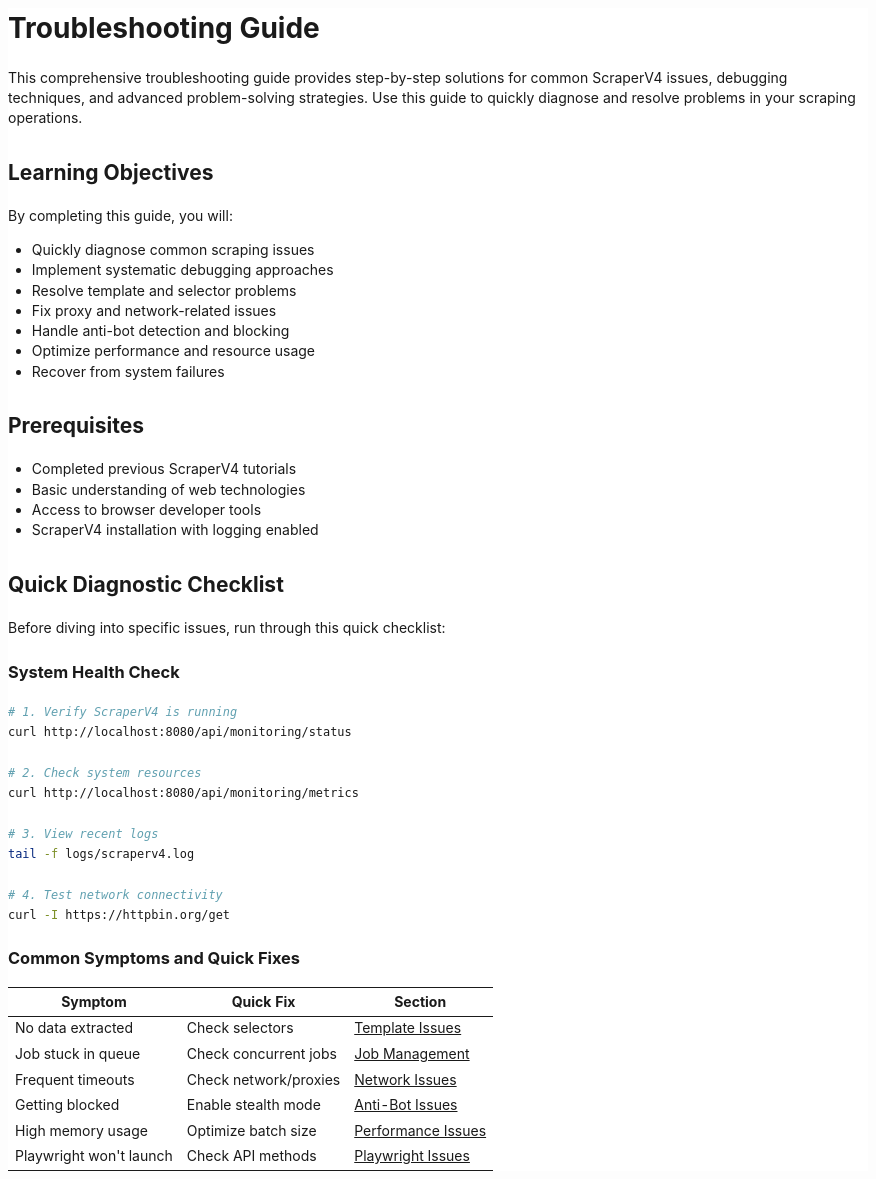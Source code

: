 # Troubleshooting Guide

This comprehensive troubleshooting guide provides step-by-step solutions for common ScraperV4 issues, debugging techniques, and advanced problem-solving strategies. Use this guide to quickly diagnose and resolve problems in your scraping operations.

## Learning Objectives

By completing this guide, you will:
- Quickly diagnose common scraping issues
- Implement systematic debugging approaches
- Resolve template and selector problems
- Fix proxy and network-related issues
- Handle anti-bot detection and blocking
- Optimize performance and resource usage
- Recover from system failures

## Prerequisites

- Completed previous ScraperV4 tutorials
- Basic understanding of web technologies
- Access to browser developer tools
- ScraperV4 installation with logging enabled

## Quick Diagnostic Checklist

Before diving into specific issues, run through this quick checklist:

### System Health Check
```bash
# 1. Verify ScraperV4 is running
curl http://localhost:8080/api/monitoring/status

# 2. Check system resources
curl http://localhost:8080/api/monitoring/metrics

# 3. View recent logs
tail -f logs/scraperv4.log

# 4. Test network connectivity
curl -I https://httpbin.org/get
```

### Common Symptoms and Quick Fixes

| Symptom | Quick Fix | Section |
|---------|-----------|---------|
| No data extracted | Check selectors | [Template Issues](#part-1-template-and-selector-issues) |
| Job stuck in queue | Check concurrent jobs | [Job Management](#part-2-job-and-execution-issues) |
| Frequent timeouts | Check network/proxies | [Network Issues](#part-3-network-and-proxy-issues) |
| Getting blocked | Enable stealth mode | [Anti-Bot Issues](#part-4-anti-bot-and-blocking-issues) |
| High memory usage | Optimize batch size | [Performance Issues](#part-5-performance-and-resource-issues) |
| Playwright won't launch | Check API methods | [Playwright Issues](#part-9-playwright-interactive-mode-issues) |
